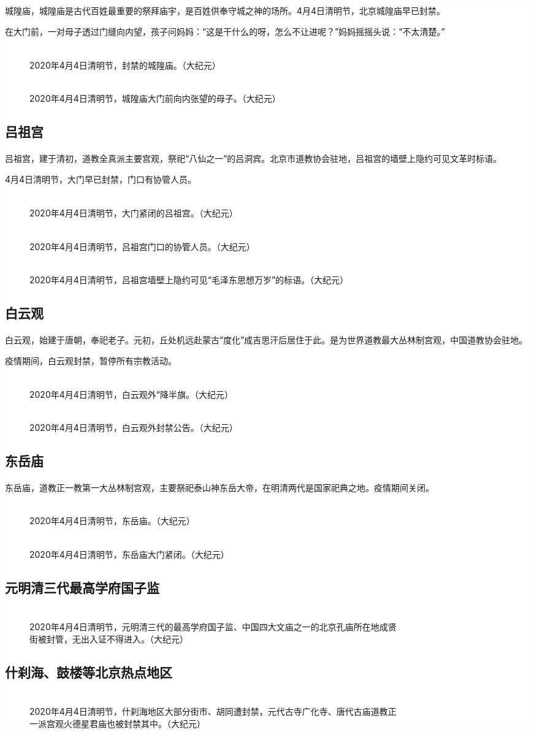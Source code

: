 <p>城隍庙，城隍庙是古代百姓最重要的祭拜庙宇，是百姓供奉守城之神的场所。4月4日清明节，北京城隍庙早已封禁。</p>
<p>在大门前，一对母子透过门缝向内望，孩子问妈妈：“这是干什么的呀，怎么不让进呢？”妈妈摇摇头说：“不太清楚。”</p>
<figure id="attachment_12011766" aria-describedby="caption-attachment-12011766" style="width: 600px" class="wp-caption aligncenter"><a target="_blank" href="https://i.epochtimes.com/assets/uploads/2020/04/image045-1.jpg"><img class="size-large wp-image-12011766" src="https://i.epochtimes.com/assets/uploads/2020/04/image045-1-600x376.jpg" alt="" width="600" b="376" /></a><figcaption id="caption-attachment-12011766" class="wp-caption-text">2020年4月4日清明节，封禁的城隍庙。（大纪元）</figcaption></figure>
<figure id="attachment_12011767" aria-describedby="caption-attachment-12011767" style="width: 600px" class="wp-caption aligncenter"><a target="_blank" href="https://i.epochtimes.com/assets/uploads/2020/04/image047-1.jpg"><img class="size-large wp-image-12011767" src="https://i.epochtimes.com/assets/uploads/2020/04/image047-1-600x545.jpg" alt="" width="600" b="545" /></a><figcaption id="caption-attachment-12011767" class="wp-caption-text">2020年4月4日清明节，城隍庙大门前向内张望的母子。（大纪元）</figcaption></figure>
<h2>吕祖宫</h2>
<p>吕祖宫，建于清初，道教全真派主要宫观，祭祀“八仙之一”的吕洞宾。北京市道教协会驻地，吕祖宫的墙壁上隐约可见文革时标语。</p>
<p>4月4日清明节，大门早已封禁，门口有协管人员。</p>
<figure id="attachment_12011768" aria-describedby="caption-attachment-12011768" style="width: 600px" class="wp-caption aligncenter"><a target="_blank" href="https://i.epochtimes.com/assets/uploads/2020/04/image049-1.jpg"><img class="size-large wp-image-12011768" src="https://i.epochtimes.com/assets/uploads/2020/04/image049-1-600x376.jpg" alt="" width="600" b="376" /></a><figcaption id="caption-attachment-12011768" class="wp-caption-text">2020年4月4日清明节，大门紧闭的吕祖宫。（大纪元）</figcaption></figure>
<figure id="attachment_12011769" aria-describedby="caption-attachment-12011769" style="width: 600px" class="wp-caption aligncenter"><a target="_blank" href="https://i.epochtimes.com/assets/uploads/2020/04/image051-1.jpg"><img class="size-large wp-image-12011769" src="https://i.epochtimes.com/assets/uploads/2020/04/image051-1-600x376.jpg" alt="" width="600" b="376" /></a><figcaption id="caption-attachment-12011769" class="wp-caption-text">2020年4月4日清明节，吕祖宫门口的协管人员。（大纪元）</figcaption></figure>
<figure id="attachment_12011770" aria-describedby="caption-attachment-12011770" style="width: 600px" class="wp-caption aligncenter"><a target="_blank" href="https://i.epochtimes.com/assets/uploads/2020/04/image053-1.jpg"><img class="size-large wp-image-12011770" src="https://i.epochtimes.com/assets/uploads/2020/04/image053-1-600x570.jpg" alt="" width="600" b="570" /></a><figcaption id="caption-attachment-12011770" class="wp-caption-text">2020年4月4日清明节，吕祖宫墙壁上隐约可见“毛泽东思想万岁”的标语。（大纪元）</figcaption></figure>
<h2>白云观</h2>
<p>白云观，始建于唐朝，奉祀老子。元初，丘处机远赴蒙古“度化”成吉思汗后居住于此。是为世界道教最大丛林制宫观，中国道教协会驻地。</p>
<p>疫情期间，白云观封禁，暂停所有宗教活动。</p>
<figure id="attachment_12011771" aria-describedby="caption-attachment-12011771" style="width: 600px" class="wp-caption aligncenter"><a target="_blank" href="https://i.epochtimes.com/assets/uploads/2020/04/image055-1.jpg"><img class="size-large wp-image-12011771" src="https://i.epochtimes.com/assets/uploads/2020/04/image055-1-600x450.jpg" alt="" width="600" b="450" /></a><figcaption id="caption-attachment-12011771" class="wp-caption-text">2020年4月4日清明节，白云观外“降半旗。（大纪元）</figcaption></figure>
<figure id="attachment_12011917" aria-describedby="caption-attachment-12011917" style="width: 600px" class="wp-caption aligncenter"><a target="_blank" href="https://i.epochtimes.com/assets/uploads/2020/04/image057-2.jpg"><img class="size-large wp-image-12011917" src="https://i.epochtimes.com/assets/uploads/2020/04/image057-2-600x800.jpg" alt="" width="600" b="800" /></a><figcaption id="caption-attachment-12011917" class="wp-caption-text">2020年4月4日清明节，白云观外封禁公告。（大纪元）</figcaption></figure>
<h2>东岳庙</h2>
<p>东岳庙，道教正一教第一大丛林制宫观，主要祭祀泰山神东岳大帝，在明清两代是国家祀典之地。疫情期间关闭。</p>
<figure id="attachment_12011773" aria-describedby="caption-attachment-12011773" style="width: 600px" class="wp-caption aligncenter"><a target="_blank" href="https://i.epochtimes.com/assets/uploads/2020/04/image059-1.jpg"><img class="size-large wp-image-12011773" src="https://i.epochtimes.com/assets/uploads/2020/04/image059-1-600x281.jpg" alt="" width="600" b="281" /></a><figcaption id="caption-attachment-12011773" class="wp-caption-text">2020年4月4日清明节，东岳庙。（大纪元）</figcaption></figure>
<figure id="attachment_12011774" aria-describedby="caption-attachment-12011774" style="width: 600px" class="wp-caption aligncenter"><a target="_blank" href="https://i.epochtimes.com/assets/uploads/2020/04/image061-1.jpg"><img class="size-large wp-image-12011774" src="https://i.epochtimes.com/assets/uploads/2020/04/image061-1-600x443.jpg" alt="" width="600" b="443" /></a><figcaption id="caption-attachment-12011774" class="wp-caption-text">2020年4月4日清明节，东岳庙大门紧闭。（大纪元）</figcaption></figure>
<h2>元明清三代最高学府国子监</h2>
<figure id="attachment_12011775" aria-describedby="caption-attachment-12011775" style="width: 600px" class="wp-caption aligncenter"><a target="_blank" href="https://i.epochtimes.com/assets/uploads/2020/04/image063-1.jpg"><img class="size-large wp-image-12011775" src="https://i.epochtimes.com/assets/uploads/2020/04/image063-1-600x541.jpg" alt="" width="600" b="541" /></a><figcaption id="caption-attachment-12011775" class="wp-caption-text">2020年4月4日清明节，元明清三代的最高学府国子监、中国四大文庙之一的北京孔庙所在地成贤街被封管，无出入证不得进入。（大纪元）</figcaption></figure>
<h2>什刹海、鼓楼等北京热点地区</h2>
<figure id="attachment_12011776" aria-describedby="caption-attachment-12011776" style="width: 600px" class="wp-caption aligncenter"><a target="_blank" href="https://i.epochtimes.com/assets/uploads/2020/04/image065-1.jpg"><img class="size-large wp-image-12011776" src="https://i.epochtimes.com/assets/uploads/2020/04/image065-1-600x450.jpg" alt="" width="600" b="450" /></a><figcaption id="caption-attachment-12011776" class="wp-caption-text">2020年4月4日清明节，什刹海地区大部分街市、胡同遭封禁，元代古寺广化寺、唐代古庙道教正一派宫观火德星君庙也被封禁其中。（大纪元）</figcaption></figure>